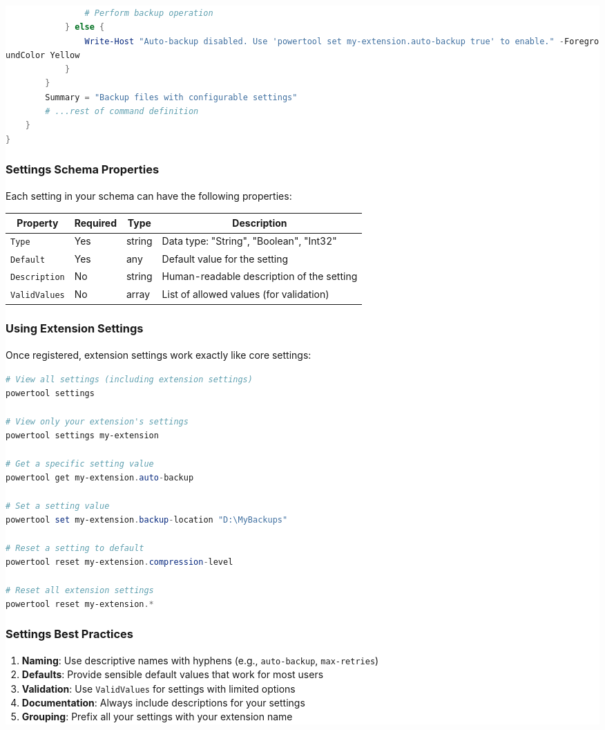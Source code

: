 ```powershell
                # Perform backup operation
            } else {
                Write-Host "Auto-backup disabled. Use 'powertool set my-extension.auto-backup true' to enable." -ForegroundColor Yellow
            }
        }
        Summary = "Backup files with configurable settings"
        # ...rest of command definition
    }
}
```

### Settings Schema Properties

Each setting in your schema can have the following properties:

| Property      | Required | Type   | Description                               |
| ------------- | -------- | ------ | ----------------------------------------- |
| `Type`        | Yes      | string | Data type: "String", "Boolean", "Int32"   |
| `Default`     | Yes      | any    | Default value for the setting             |
| `Description` | No       | string | Human-readable description of the setting |
| `ValidValues` | No       | array  | List of allowed values (for validation)   |

### Using Extension Settings

Once registered, extension settings work exactly like core settings:

```powershell
# View all settings (including extension settings)
powertool settings

# View only your extension's settings
powertool settings my-extension

# Get a specific setting value
powertool get my-extension.auto-backup

# Set a setting value
powertool set my-extension.backup-location "D:\MyBackups"

# Reset a setting to default
powertool reset my-extension.compression-level

# Reset all extension settings
powertool reset my-extension.*
```

### Settings Best Practices

1. **Naming**: Use descriptive names with hyphens (e.g., `auto-backup`, `max-retries`)
2. **Defaults**: Provide sensible default values that work for most users
3. **Validation**: Use `ValidValues` for settings with limited options
4. **Documentation**: Always include descriptions for your settings
5. **Grouping**: Prefix all your settings with your extension name
